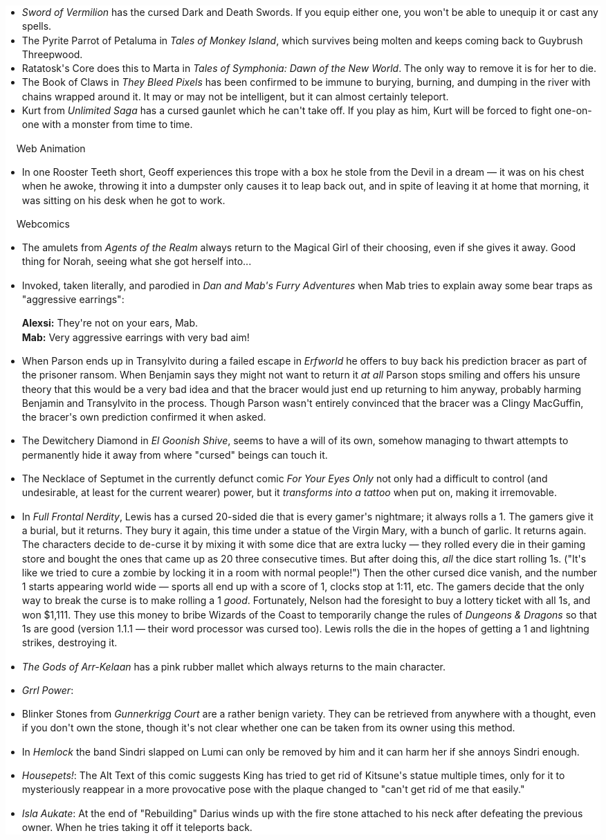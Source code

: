 -   _Sword of Vermilion_ has the cursed Dark and Death Swords. If you equip either one, you won't be able to unequip it or cast any spells.
-   The Pyrite Parrot of Petaluma in _Tales of Monkey Island_, which survives being molten and keeps coming back to Guybrush Threepwood.
-   Ratatosk's Core does this to Marta in _Tales of Symphonia: Dawn of the New World_. The only way to remove it is for her to die.
-   The Book of Claws in _They Bleed Pixels_ has been confirmed to be immune to burying, burning, and dumping in the river with chains wrapped around it. It may or may not be intelligent, but it can almost certainly teleport.
-   Kurt from _Unlimited Saga_ has a cursed gaunlet which he can't take off. If you play as him, Kurt will be forced to fight one-on-one with a monster from time to time.

    Web Animation 

-   In one Rooster Teeth short, Geoff experiences this trope with a box he stole from the Devil in a dream — it was on his chest when he awoke, throwing it into a dumpster only causes it to leap back out, and in spite of leaving it at home that morning, it was sitting on his desk when he got to work.

    Webcomics 

-   The amulets from _Agents of the Realm_ always return to the Magical Girl of their choosing, even if she gives it away. Good thing for Norah, seeing what she got herself into...
-   Invoked, taken literally, and parodied in _Dan and Mab's Furry Adventures_ when Mab tries to explain away some bear traps as "aggressive earrings":
    
    **Alexsi:** They're not on your ears, Mab.  
    **Mab:** Very aggressive earrings with very bad aim!
    
-   When Parson ends up in Transylvito during a failed escape in _Erfworld_ he offers to buy back his prediction bracer as part of the prisoner ransom. When Benjamin says they might not want to return it _at all_ Parson stops smiling and offers his unsure theory that this would be a very bad idea and that the bracer would just end up returning to him anyway, probably harming Benjamin and Transylvito in the process. Though Parson wasn't entirely convinced that the bracer was a Clingy MacGuffin, the bracer's own prediction confirmed it when asked.
-   The Dewitchery Diamond in _El Goonish Shive_, seems to have a will of its own, somehow managing to thwart attempts to permanently hide it away from where "cursed" beings can touch it.
-   The Necklace of Septumet in the currently defunct comic _For Your Eyes Only_ not only had a difficult to control (and undesirable, at least for the current wearer) power, but it _transforms into a tattoo_ when put on, making it irremovable.
-   In _Full Frontal Nerdity_, Lewis has a cursed 20-sided die that is every gamer's nightmare; it always rolls a 1. The gamers give it a burial, but it returns. They bury it again, this time under a statue of the Virgin Mary, with a bunch of garlic. It returns again. The characters decide to de-curse it by mixing it with some dice that are extra lucky — they rolled every die in their gaming store and bought the ones that came up as 20 three consecutive times. But after doing this, _all_ the dice start rolling 1s. ("It's like we tried to cure a zombie by locking it in a room with normal people!") Then the other cursed dice vanish, and the number 1 starts appearing world wide — sports all end up with a score of 1, clocks stop at 1:11, etc. The gamers decide that the only way to break the curse is to make rolling a 1 _good_. Fortunately, Nelson had the foresight to buy a lottery ticket with all 1s, and won $1,111. They use this money to bribe Wizards of the Coast to temporarily change the rules of _Dungeons & Dragons_ so that 1s are good (version 1.1.1 — their word processor was cursed too). Lewis rolls the die in the hopes of getting a 1 and lightning strikes, destroying it.
-   _The Gods of Arr-Kelaan_ has a pink rubber mallet which always returns to the main character.
-   _Grrl Power_:
-   Blinker Stones from _Gunnerkrigg Court_ are a rather benign variety. They can be retrieved from anywhere with a thought, even if you don't own the stone, though it's not clear whether one can be taken from its owner using this method.
-   In _Hemlock_ the band Sindri slapped on Lumi can only be removed by him and it can harm her if she annoys Sindri enough.
-   _Housepets!_: The Alt Text of this comic suggests King has tried to get rid of Kitsune's statue multiple times, only for it to mysteriously reappear in a more provocative pose with the plaque changed to "can't get rid of me that easily."
-   _Isla Aukate_: At the end of "Rebuilding" Darius winds up with the fire stone attached to his neck after defeating the previous owner. When he tries taking it off it teleports back.